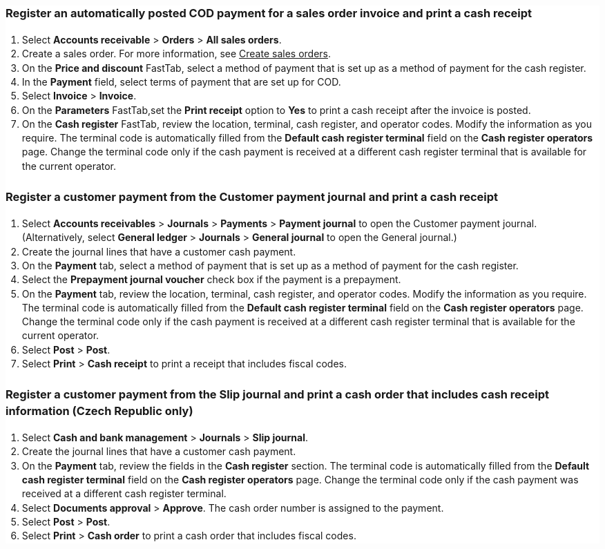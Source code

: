 
### Register an automatically posted COD payment for a sales order invoice and print a cash receipt

1. Select **Accounts receivable** &gt; **Orders** &gt; **All sales orders**.
2. Create a sales order. For more information, see [Create sales orders](../../../supply-chain/sales-marketing/tasks/create-sales-orders.md).
3. On the **Price and discount** FastTab, select a method of payment that is set up as a method of payment for the cash register.
4. In the **Payment** field, select terms of payment that are set up for COD.
5. Select **Invoice** &gt; **Invoice**.
6. On the **Parameters** FastTab,set the **Print receipt** option to **Yes** to print a cash receipt after the invoice is posted.
7. On the **Cash register** FastTab, review the location, terminal, cash register, and operator codes. Modify the information as you require. The terminal code is automatically filled from the **Default cash register terminal** field on the **Cash register operators** page. Change the terminal code only if the cash payment is received at a different cash register terminal that is available for the current operator.

### Register a customer payment from the Customer payment journal and print a cash receipt

1. Select **Accounts receivables** &gt; **Journals** &gt; **Payments** &gt; **Payment journal** to open the Customer payment journal. (Alternatively, select **General ledger** &gt; **Journals** &gt; **General journal** to open the General journal.)
2. Create the journal lines that have a customer cash payment.
3. On the **Payment** tab, select a method of payment that is set up as a method of payment for the cash register.
4. Select the **Prepayment journal voucher** check box if the payment is a prepayment.
5. On the **Payment** tab, review the location, terminal, cash register, and operator codes. Modify the information as you require. The terminal code is automatically filled from the **Default cash register terminal** field on the **Cash register operators** page. Change the terminal code only if the cash payment is received at a different cash register terminal that is available for the current operator.
6. Select **Post** &gt; **Post**.
7. Select **Print** &gt; **Cash receipt** to print a receipt that includes fiscal codes.

### Register a customer payment from the Slip journal and print a cash order that includes cash receipt information (Czech Republic only)

1. Select **Cash and bank management** &gt; **Journals** &gt; **Slip journal**.
2. Create the journal lines that have a customer cash payment.
3. On the **Payment** tab, review the fields in the **Cash register** section. The terminal code is automatically filled from the **Default cash register terminal** field on the **Cash register operators** page. Change the terminal code only if the cash payment was received at a different cash register terminal. 
4. Select **Documents approval** &gt; **Approve**. The cash order number is assigned to the payment.
5. Select **Post** &gt; **Post**.
6. Select **Print** &gt; **Cash order** to print a cash order that includes fiscal codes.
